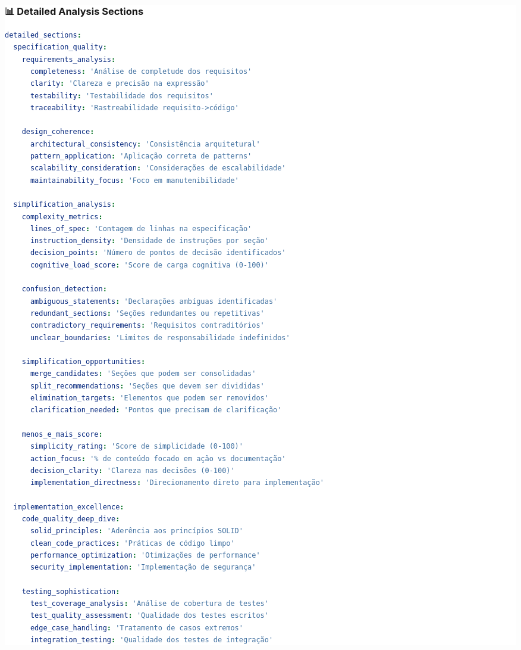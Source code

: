 ### 📊 Detailed Analysis Sections

```yaml
detailed_sections:
  specification_quality:
    requirements_analysis:
      completeness: 'Análise de completude dos requisitos'
      clarity: 'Clareza e precisão na expressão'
      testability: 'Testabilidade dos requisitos'
      traceability: 'Rastreabilidade requisito->código'

    design_coherence:
      architectural_consistency: 'Consistência arquitetural'
      pattern_application: 'Aplicação correta de patterns'
      scalability_consideration: 'Considerações de escalabilidade'
      maintainability_focus: 'Foco em manutenibilidade'

  simplification_analysis:
    complexity_metrics:
      lines_of_spec: 'Contagem de linhas na especificação'
      instruction_density: 'Densidade de instruções por seção'
      decision_points: 'Número de pontos de decisão identificados'
      cognitive_load_score: 'Score de carga cognitiva (0-100)'

    confusion_detection:
      ambiguous_statements: 'Declarações ambíguas identificadas'
      redundant_sections: 'Seções redundantes ou repetitivas'
      contradictory_requirements: 'Requisitos contraditórios'
      unclear_boundaries: 'Limites de responsabilidade indefinidos'

    simplification_opportunities:
      merge_candidates: 'Seções que podem ser consolidadas'
      split_recommendations: 'Seções que devem ser divididas'
      elimination_targets: 'Elementos que podem ser removidos'
      clarification_needed: 'Pontos que precisam de clarificação'

    menos_e_mais_score:
      simplicity_rating: 'Score de simplicidade (0-100)'
      action_focus: '% de conteúdo focado em ação vs documentação'
      decision_clarity: 'Clareza nas decisões (0-100)'
      implementation_directness: 'Direcionamento direto para implementação'

  implementation_excellence:
    code_quality_deep_dive:
      solid_principles: 'Aderência aos princípios SOLID'
      clean_code_practices: 'Práticas de código limpo'
      performance_optimization: 'Otimizações de performance'
      security_implementation: 'Implementação de segurança'

    testing_sophistication:
      test_coverage_analysis: 'Análise de cobertura de testes'
      test_quality_assessment: 'Qualidade dos testes escritos'
      edge_case_handling: 'Tratamento de casos extremos'
      integration_testing: 'Qualidade dos testes de integração'
```
